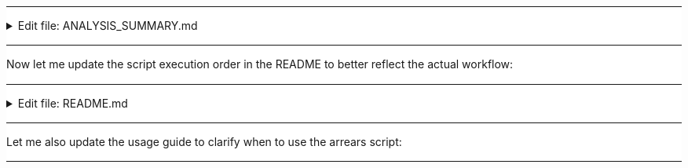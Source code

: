 </details>

---

<details><summary>Edit file: ANALYSIS_SUMMARY.md</summary></details>

---

Now let me update the script execution order in the README to better reflect the actual workflow:


---

<details><summary>Edit file: README.md</summary></details>

---

Let me also update the usage guide to clarify when to use the arrears script:


---
